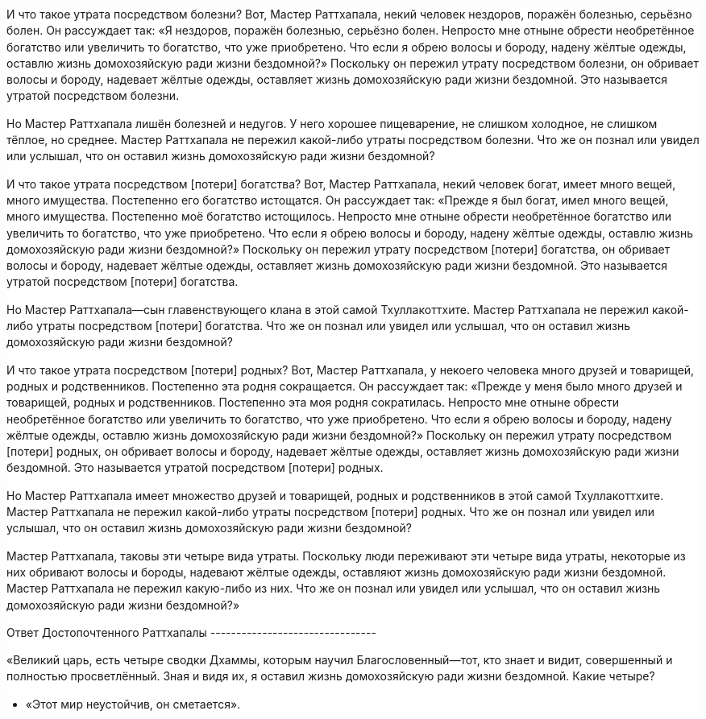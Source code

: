И что такое утрата посредством болезни? Вот, Мастер Раттхапала, некий человек нездоров, поражён болезнью, серьёзно болен\. Он рассуждает так: «Я нездоров, поражён болезнью, серьёзно болен\. Непросто мне отныне обрести необретённое богатство или увеличить то богатство, что уже приобретено\. Что если я обрею волосы и бороду, надену жёлтые одежды, оставлю жизнь домохозяйскую ради жизни бездомной?» Поскольку он пережил утрату посредством болезни, он обривает волосы и бороду, надевает жёлтые одежды, оставляет жизнь домохозяйскую ради жизни бездомной\. Это называется утратой посредством болезни\.


Но Мастер Раттхапала лишён болезней и недугов\. У него хорошее пищеварение, не слишком холодное, не слишком тёплое, но среднее\. Мастер Раттхапала не пережил какой\-либо утраты посредством болезни\. Что же он познал или увидел или услышал, что он оставил жизнь домохозяйскую ради жизни бездомной?


И что такое утрата посредством \[потери\] богатства? Вот, Мастер Раттхапала, некий человек богат, имеет много вещей, много имущества\. Постепенно его богатство истощатся\. Он рассуждает так: «Прежде я был богат, имел много вещей, много имущества\. Постепенно моё богатство истощилось\. Непросто мне отныне обрести необретённое богатство или увеличить то богатство, что уже приобретено\. Что если я обрею волосы и бороду, надену жёлтые одежды, оставлю жизнь домохозяйскую ради жизни бездомной?» Поскольку он пережил утрату посредством \[потери\] богатства, он обривает волосы и бороду, надевает жёлтые одежды, оставляет жизнь домохозяйскую ради жизни бездомной\. Это называется утратой посредством \[потери\] богатства\.


Но Мастер Раттхапала—сын главенствующего клана в этой самой Тхуллакоттхите\. Мастер Раттхапала не пережил какой\-либо утраты посредством \[потери\] богатства\. Что же он познал или увидел или услышал, что он оставил жизнь домохозяйскую ради жизни бездомной?


И что такое утрата посредством \[потери\] родных? Вот, Мастер Раттхапала, у некоего человека много друзей и товарищей, родных и родственников\. Постепенно эта родня сокращается\. Он рассуждает так: «Прежде у меня было много друзей и товарищей, родных и родственников\. Постепенно эта моя родня сократилась\. Непросто мне отныне обрести необретённое богатство или увеличить то богатство, что уже приобретено\. Что если я обрею волосы и бороду, надену жёлтые одежды, оставлю жизнь домохозяйскую ради жизни бездомной?» Поскольку он пережил утрату посредством \[потери\] родных, он обривает волосы и бороду, надевает жёлтые одежды, оставляет жизнь домохозяйскую ради жизни бездомной\. Это называется утратой посредством \[потери\] родных\.


Но Мастер Раттхапала имеет множество друзей и товарищей, родных и родственников в этой самой Тхуллакоттхите\. Мастер Раттхапала не пережил какой\-либо утраты посредством \[потери\] родных\. Что же он познал или увидел или услышал, что он оставил жизнь домохозяйскую ради жизни бездомной?


Мастер Раттхапала, таковы эти четыре вида утраты\. Поскольку люди переживают эти четыре вида утраты, некоторые из них обривают волосы и бороды, надевают жёлтые одежды, оставляют жизнь домохозяйскую ради жизни бездомной\. Мастер Раттхапала не пережил какую\-либо из них\. Что же он познал или увидел или услышал, что он оставил жизнь домохозяйскую ради жизни бездомной?»


Ответ Достопочтенного Раттхапалы
\-\-\-\-\-\-\-\-\-\-\-\-\-\-\-\-\-\-\-\-\-\-\-\-\-\-\-\-\-\-\-\-


«Великий царь, есть четыре сводки Дхаммы, которым научил Благословенный—тот, кто знает и видит, совершенный и полностью просветлённый\. Зная и видя их, я оставил жизнь домохозяйскую ради жизни бездомной\. Какие четыре?


* «Этот мир неустойчив, он сметается»\.
